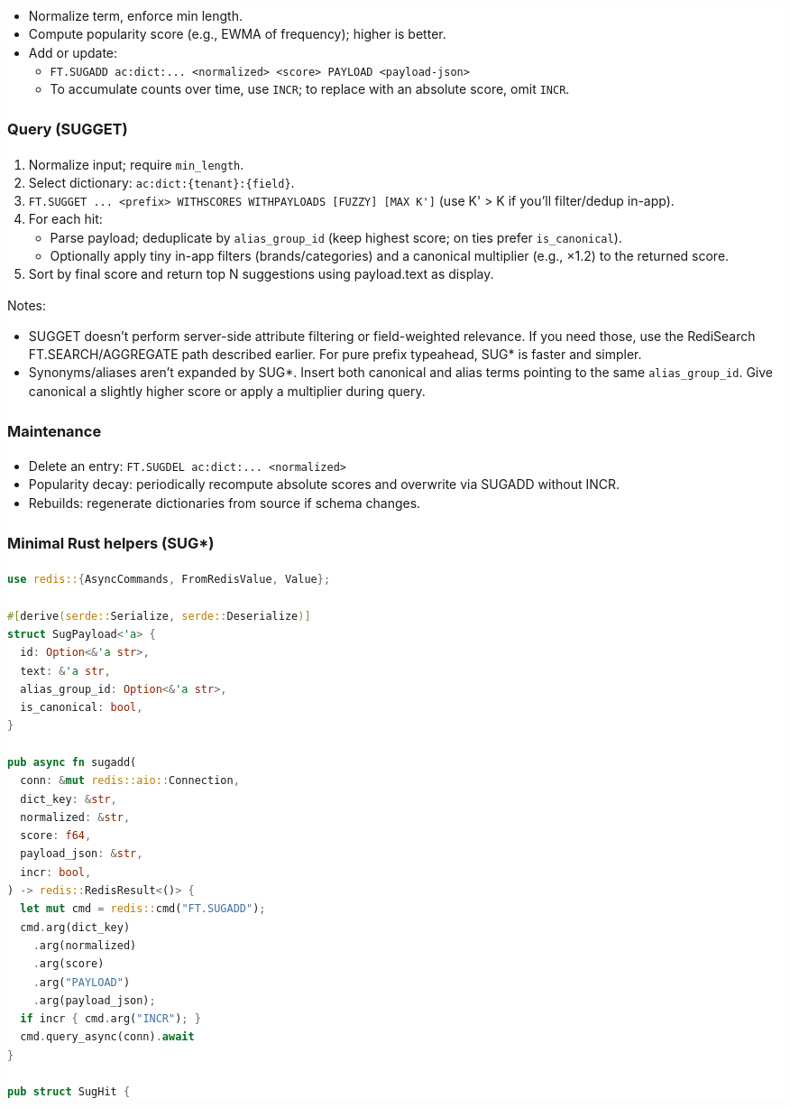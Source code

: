 - Normalize term, enforce min length.
- Compute popularity score (e.g., EWMA of frequency); higher is better.
- Add or update:
  - `FT.SUGADD ac:dict:... <normalized> <score> PAYLOAD <payload-json>`
  - To accumulate counts over time, use `INCR`; to replace with an absolute score, omit `INCR`.

### Query (SUGGET)

1. Normalize input; require `min_length`.
2. Select dictionary: `ac:dict:{tenant}:{field}`.
3. `FT.SUGGET ... <prefix> WITHSCORES WITHPAYLOADS [FUZZY] [MAX K']` (use K' > K if you’ll filter/dedup in-app).
4. For each hit:
   - Parse payload; deduplicate by `alias_group_id` (keep highest score; on ties prefer `is_canonical`).
   - Optionally apply tiny in-app filters (brands/categories) and a canonical multiplier (e.g., ×1.2) to the returned score.
5. Sort by final score and return top N suggestions using payload.text as display.

Notes:

- SUGGET doesn’t perform server-side attribute filtering or field-weighted relevance. If you need those, use the RediSearch FT.SEARCH/AGGREGATE path described earlier. For pure prefix typeahead, SUG\* is faster and simpler.
- Synonyms/aliases aren’t expanded by SUG\*. Insert both canonical and alias terms pointing to the same `alias_group_id`. Give canonical a slightly higher score or apply a multiplier during query.

### Maintenance

- Delete an entry: `FT.SUGDEL ac:dict:... <normalized>`
- Popularity decay: periodically recompute absolute scores and overwrite via SUGADD without INCR.
- Rebuilds: regenerate dictionaries from source if schema changes.

### Minimal Rust helpers (SUG\*)

```rust
use redis::{AsyncCommands, FromRedisValue, Value};

#[derive(serde::Serialize, serde::Deserialize)]
struct SugPayload<'a> {
  id: Option<&'a str>,
  text: &'a str,
  alias_group_id: Option<&'a str>,
  is_canonical: bool,
}

pub async fn sugadd(
  conn: &mut redis::aio::Connection,
  dict_key: &str,
  normalized: &str,
  score: f64,
  payload_json: &str,
  incr: bool,
) -> redis::RedisResult<()> {
  let mut cmd = redis::cmd("FT.SUGADD");
  cmd.arg(dict_key)
    .arg(normalized)
    .arg(score)
    .arg("PAYLOAD")
    .arg(payload_json);
  if incr { cmd.arg("INCR"); }
  cmd.query_async(conn).await
}

pub struct SugHit {
```